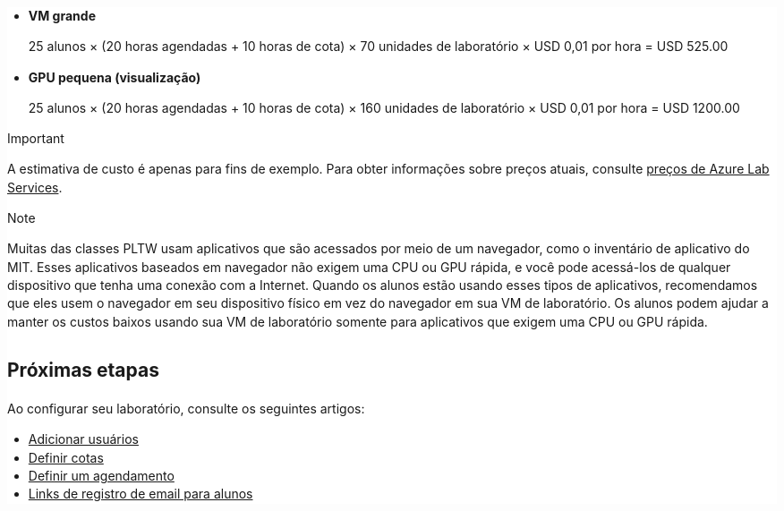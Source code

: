 - **VM grande**

    25 alunos &times; (20 horas agendadas + 10 horas de cota) &times; 70 unidades de laboratório &times; USD 0,01 por hora = USD 525.00

- **GPU pequena (visualização)**

    25 alunos &times; (20 horas agendadas + 10 horas de cota) &times; 160 unidades de laboratório &times; USD 0,01 por hora = USD 1200.00

> [!IMPORTANT] 
> A estimativa de custo é apenas para fins de exemplo.  Para obter informações sobre preços atuais, consulte [preços de Azure Lab Services](https://azure.microsoft.com/pricing/details/lab-services/).

> [!NOTE] 
> Muitas das classes PLTW usam aplicativos que são acessados por meio de um navegador, como o inventário de aplicativo do MIT.  Esses aplicativos baseados em navegador não exigem uma CPU ou GPU rápida, e você pode acessá-los de qualquer dispositivo que tenha uma conexão com a Internet.  Quando os alunos estão usando esses tipos de aplicativos, recomendamos que eles usem o navegador em seu dispositivo físico em vez do navegador em sua VM de laboratório. Os alunos podem ajudar a manter os custos baixos usando sua VM de laboratório somente para aplicativos que exigem uma CPU ou GPU rápida.

## <a name="next-steps"></a>Próximas etapas

Ao configurar seu laboratório, consulte os seguintes artigos:

- [Adicionar usuários](tutorial-setup-classroom-lab.md#add-users-to-the-lab)
- [Definir cotas](how-to-configure-student-usage.md#set-quotas-for-users)
- [Definir um agendamento](tutorial-setup-classroom-lab.md#set-a-schedule-for-the-lab) 
- [Links de registro de email para alunos](how-to-configure-student-usage.md#send-invitations-to-users) 
